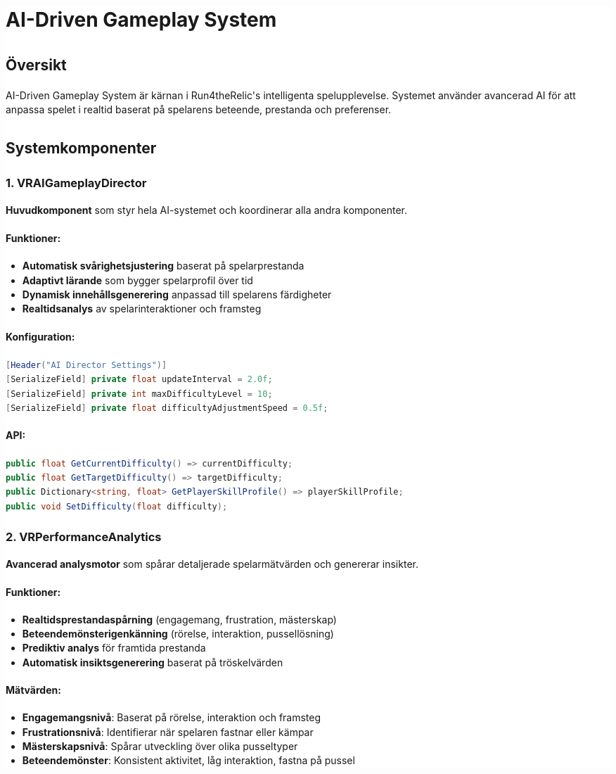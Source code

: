 # AI-Driven Gameplay System

## Översikt

AI-Driven Gameplay System är kärnan i Run4theRelic's intelligenta spelupplevelse. Systemet använder avancerad AI för att anpassa spelet i realtid baserat på spelarens beteende, prestanda och preferenser.

## Systemkomponenter

### 1. VRAIGameplayDirector
**Huvudkomponent** som styr hela AI-systemet och koordinerar alla andra komponenter.

#### Funktioner:
- **Automatisk svårighetsjustering** baserat på spelarprestanda
- **Adaptivt lärande** som bygger spelarprofil över tid
- **Dynamisk innehållsgenerering** anpassad till spelarens färdigheter
- **Realtidsanalys** av spelarinteraktioner och framsteg

#### Konfiguration:
```csharp
[Header("AI Director Settings")]
[SerializeField] private float updateInterval = 2.0f;
[SerializeField] private int maxDifficultyLevel = 10;
[SerializeField] private float difficultyAdjustmentSpeed = 0.5f;
```

#### API:
```csharp
public float GetCurrentDifficulty() => currentDifficulty;
public float GetTargetDifficulty() => targetDifficulty;
public Dictionary<string, float> GetPlayerSkillProfile() => playerSkillProfile;
public void SetDifficulty(float difficulty);
```

### 2. VRPerformanceAnalytics
**Avancerad analysmotor** som spårar detaljerade spelarmätvärden och genererar insikter.

#### Funktioner:
- **Realtidsprestandaspårning** (engagemang, frustration, mästerskap)
- **Beteendemönsterigenkänning** (rörelse, interaktion, pussellösning)
- **Prediktiv analys** för framtida prestanda
- **Automatisk insiktsgenerering** baserat på tröskelvärden

#### Mätvärden:
- **Engagemangsnivå**: Baserat på rörelse, interaktion och framsteg
- **Frustrationsnivå**: Identifierar när spelaren fastnar eller kämpar
- **Mästerskapsnivå**: Spårar utveckling över olika pusseltyper
- **Beteendemönster**: Konsistent aktivitet, låg interaktion, fastna på pussel
